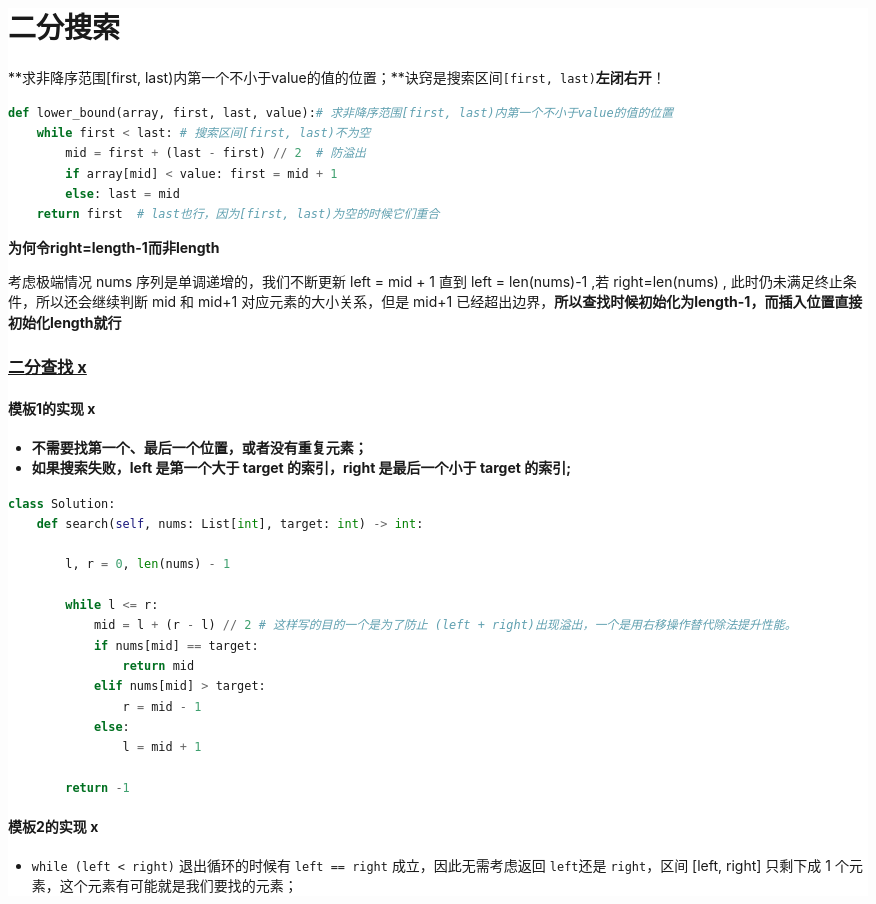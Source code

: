 # 二分搜索



**求非降序范围[first, last)内第一个不小于value的值的位置；**诀窍是搜索区间`[first, last)`**左闭右开**！

```python
def lower_bound(array, first, last, value):# 求非降序范围[first, last)内第一个不小于value的值的位置
    while first < last: # 搜索区间[first, last)不为空
        mid = first + (last - first) // 2  # 防溢出
        if array[mid] < value: first = mid + 1 
        else: last = mid
    return first  # last也行，因为[first, last)为空的时候它们重合
```



**为何令right=length-1而非length**

考虑极端情况 nums 序列是单调递增的，我们不断更新 left = mid + 1 直到 left = len(nums)-1 ,若 right=len(nums) , 此时仍未满足终止条件，所以还会继续判断 mid 和 mid+1 对应元素的大小关系，但是 mid+1 已经超出边界，**所以查找时候初始化为length-1，而插入位置直接初始化length就行**



### [二分查找 x](https://leetcode-cn.com/problems/binary-search/)



#### 模板1的实现 x

- **不需要找第一个、最后一个位置，或者没有重复元素；**
- **如果搜索失败，left 是第一个大于 target 的索引，right 是最后一个小于 target 的索引;**

```Python
class Solution:
    def search(self, nums: List[int], target: int) -> int:
        
        l, r = 0, len(nums) - 1
        
        while l <= r:
            mid = l + (r - l) // 2 # 这样写的目的一个是为了防止 (left + right)出现溢出，一个是用右移操作替代除法提升性能。
            if nums[mid] == target:
                return mid
            elif nums[mid] > target:
                r = mid - 1
            else:
                l = mid + 1
        
        return -1
```



#### 模板2的实现 x

- `while (left < right)` 退出循环的时候有 `left == right` 成立，因此无需考虑返回 `left`还是 `right`，区间 [left, right] 只剩下成 1 个元素，这个元素有可能就是我们要找的元素；
